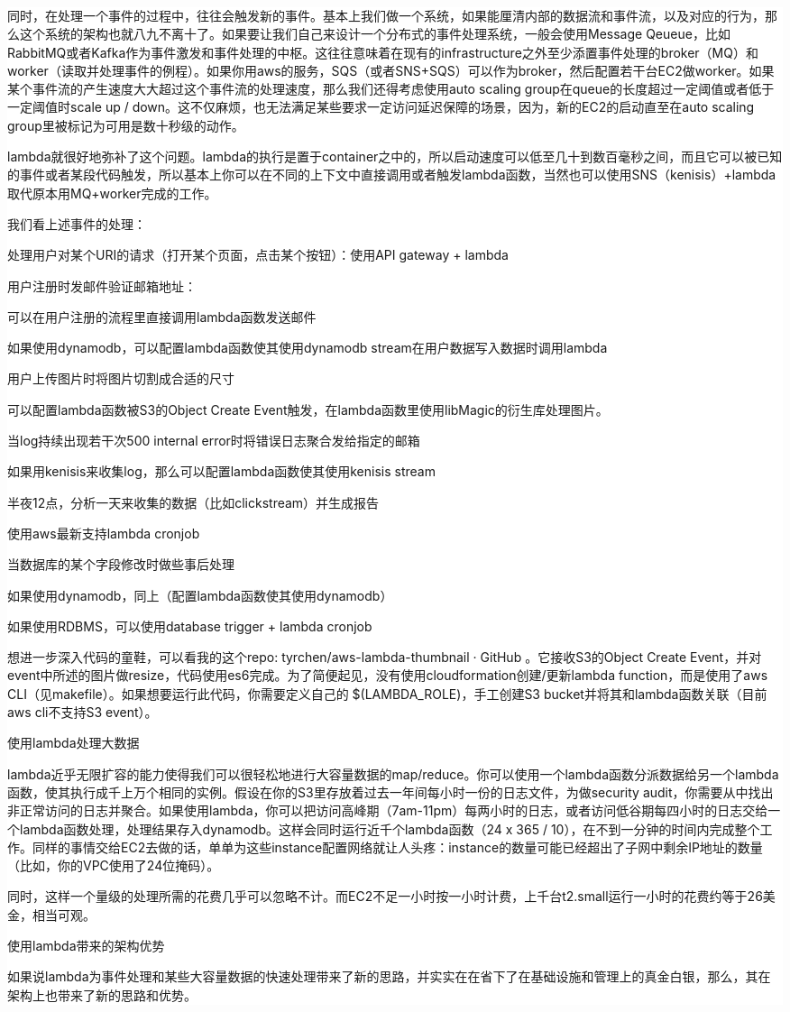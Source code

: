 同时，在处理一个事件的过程中，往往会触发新的事件。基本上我们做一个系统，如果能厘清内部的数据流和事件流，以及对应的行为，那么这个系统的架构也就八九不离十了。如果要让我们自己来设计一个分布式的事件处理系统，一般会使用Message Qeueue，比如RabbitMQ或者Kafka作为事件激发和事件处理的中枢。这往往意味着在现有的infrastructure之外至少添置事件处理的broker（MQ）和worker（读取并处理事件的例程）。如果你用aws的服务，SQS（或者SNS+SQS）可以作为broker，然后配置若干台EC2做worker。如果某个事件流的产生速度大大超过这个事件流的处理速度，那么我们还得考虑使用auto scaling group在queue的长度超过一定阈值或者低于一定阈值时scale up / down。这不仅麻烦，也无法满足某些要求一定访问延迟保障的场景，因为，新的EC2的启动直至在auto scaling group里被标记为可用是数十秒级的动作。


lambda就很好地弥补了这个问题。lambda的执行是置于container之中的，所以启动速度可以低至几十到数百毫秒之间，而且它可以被已知的事件或者某段代码触发，所以基本上你可以在不同的上下文中直接调用或者触发lambda函数，当然也可以使用SNS（kenisis）+lambda取代原本用MQ+worker完成的工作。


我们看上述事件的处理：


处理用户对某个URI的请求（打开某个页面，点击某个按钮）：使用API gateway + lambda

用户注册时发邮件验证邮箱地址：


可以在用户注册的流程里直接调用lambda函数发送邮件

如果使用dynamodb，可以配置lambda函数使其使用dynamodb stream在用户数据写入数据时调用lambda

用户上传图片时将图片切割成合适的尺寸


可以配置lambda函数被S3的Object Create Event触发，在lambda函数里使用libMagic的衍生库处理图片。

当log持续出现若干次500 internal error时将错误日志聚合发给指定的邮箱


如果用kenisis来收集log，那么可以配置lambda函数使其使用kenisis stream

半夜12点，分析一天来收集的数据（比如clickstream）并生成报告


使用aws最新支持lambda cronjob

当数据库的某个字段修改时做些事后处理


如果使用dynamodb，同上（配置lambda函数使其使用dynamodb）

如果使用RDBMS，可以使用database trigger + lambda cronjob

想进一步深入代码的童鞋，可以看我的这个repo: tyrchen/aws-lambda-thumbnail · GitHub 。它接收S3的Object Create Event，并对event中所述的图片做resize，代码使用es6完成。为了简便起见，没有使用cloudformation创建/更新lambda function，而是使用了aws CLI（见makefile）。如果想要运行此代码，你需要定义自己的 $(LAMBDA_ROLE)，手工创建S3 bucket并将其和lambda函数关联（目前aws cli不支持S3 event）。


使用lambda处理大数据

lambda近乎无限扩容的能力使得我们可以很轻松地进行大容量数据的map/reduce。你可以使用一个lambda函数分派数据给另一个lambda函数，使其执行成千上万个相同的实例。假设在你的S3里存放着过去一年间每小时一份的日志文件，为做security audit，你需要从中找出非正常访问的日志并聚合。如果使用lambda，你可以把访问高峰期（7am-11pm）每两小时的日志，或者访问低谷期每四小时的日志交给一个lambda函数处理，处理结果存入dynamodb。这样会同时运行近千个lambda函数（24 x 365 / 10），在不到一分钟的时间内完成整个工作。同样的事情交给EC2去做的话，单单为这些instance配置网络就让人头疼：instance的数量可能已经超出了子网中剩余IP地址的数量（比如，你的VPC使用了24位掩码）。


同时，这样一个量级的处理所需的花费几乎可以忽略不计。而EC2不足一小时按一小时计费，上千台t2.small运行一小时的花费约等于26美金，相当可观。


使用lambda带来的架构优势

如果说lambda为事件处理和某些大容量数据的快速处理带来了新的思路，并实实在在省下了在基础设施和管理上的真金白银，那么，其在架构上也带来了新的思路和优势。

